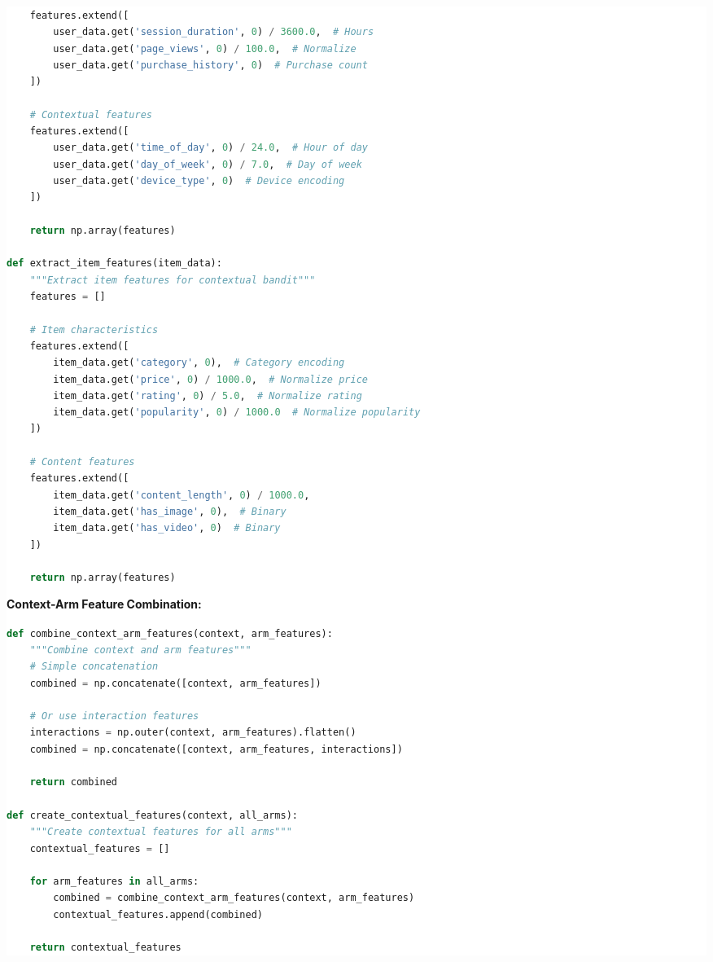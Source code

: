 ```python
    features.extend([
        user_data.get('session_duration', 0) / 3600.0,  # Hours
        user_data.get('page_views', 0) / 100.0,  # Normalize
        user_data.get('purchase_history', 0)  # Purchase count
    ])
    
    # Contextual features
    features.extend([
        user_data.get('time_of_day', 0) / 24.0,  # Hour of day
        user_data.get('day_of_week', 0) / 7.0,  # Day of week
        user_data.get('device_type', 0)  # Device encoding
    ])
    
    return np.array(features)

def extract_item_features(item_data):
    """Extract item features for contextual bandit"""
    features = []
    
    # Item characteristics
    features.extend([
        item_data.get('category', 0),  # Category encoding
        item_data.get('price', 0) / 1000.0,  # Normalize price
        item_data.get('rating', 0) / 5.0,  # Normalize rating
        item_data.get('popularity', 0) / 1000.0  # Normalize popularity
    ])
    
    # Content features
    features.extend([
        item_data.get('content_length', 0) / 1000.0,
        item_data.get('has_image', 0),  # Binary
        item_data.get('has_video', 0)  # Binary
    ])
    
    return np.array(features)
```

**Context-Arm Feature Combination:**
```python
def combine_context_arm_features(context, arm_features):
    """Combine context and arm features"""
    # Simple concatenation
    combined = np.concatenate([context, arm_features])
    
    # Or use interaction features
    interactions = np.outer(context, arm_features).flatten()
    combined = np.concatenate([context, arm_features, interactions])
    
    return combined

def create_contextual_features(context, all_arms):
    """Create contextual features for all arms"""
    contextual_features = []
    
    for arm_features in all_arms:
        combined = combine_context_arm_features(context, arm_features)
        contextual_features.append(combined)
    
    return contextual_features
```
